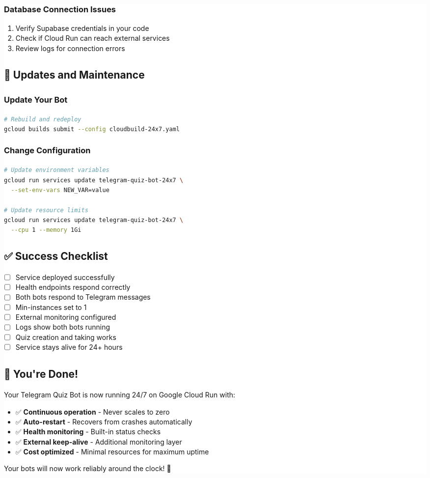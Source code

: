 ### Database Connection Issues
1. Verify Supabase credentials in your code
2. Check if Cloud Run can reach external services
3. Review logs for connection errors

## 🔄 Updates and Maintenance

### Update Your Bot
```bash
# Rebuild and redeploy
gcloud builds submit --config cloudbuild-24x7.yaml
```

### Change Configuration
```bash
# Update environment variables
gcloud run services update telegram-quiz-bot-24x7 \
  --set-env-vars NEW_VAR=value

# Update resource limits
gcloud run services update telegram-quiz-bot-24x7 \
  --cpu 1 --memory 1Gi
```

## ✅ Success Checklist

- [ ] Service deployed successfully
- [ ] Health endpoints respond correctly
- [ ] Both bots respond to Telegram messages
- [ ] Min-instances set to 1
- [ ] External monitoring configured
- [ ] Logs show both bots running
- [ ] Quiz creation and taking works
- [ ] Service stays alive for 24+ hours

## 🎉 You're Done!

Your Telegram Quiz Bot is now running 24/7 on Google Cloud Run with:

- ✅ **Continuous operation** - Never scales to zero
- ✅ **Auto-restart** - Recovers from crashes automatically  
- ✅ **Health monitoring** - Built-in status checks
- ✅ **External keep-alive** - Additional monitoring layer
- ✅ **Cost optimized** - Minimal resources for maximum uptime

Your bots will now work reliably around the clock! 🚀
